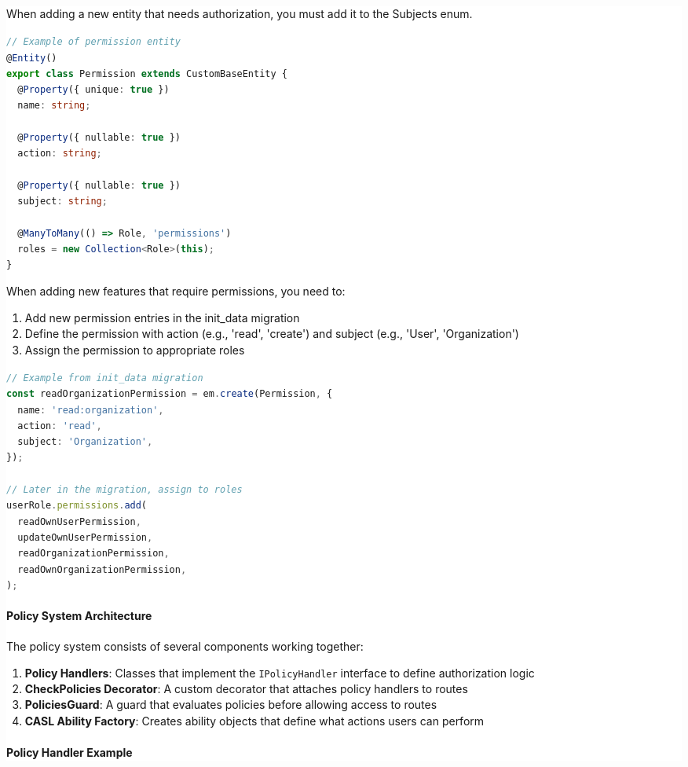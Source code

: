 When adding a new entity that needs authorization, you must add it to the Subjects enum.

```typescript
// Example of permission entity
@Entity()
export class Permission extends CustomBaseEntity {
  @Property({ unique: true })
  name: string;

  @Property({ nullable: true })
  action: string;

  @Property({ nullable: true })
  subject: string;

  @ManyToMany(() => Role, 'permissions')
  roles = new Collection<Role>(this);
}
```

When adding new features that require permissions, you need to:

1. Add new permission entries in the init_data migration
2. Define the permission with action (e.g., 'read', 'create') and subject (e.g., 'User', 'Organization')
3. Assign the permission to appropriate roles

```typescript
// Example from init_data migration
const readOrganizationPermission = em.create(Permission, {
  name: 'read:organization',
  action: 'read',
  subject: 'Organization',
});

// Later in the migration, assign to roles
userRole.permissions.add(
  readOwnUserPermission,
  updateOwnUserPermission,
  readOrganizationPermission,
  readOwnOrganizationPermission,
);
```

#### Policy System Architecture

The policy system consists of several components working together:

1. **Policy Handlers**: Classes that implement the `IPolicyHandler` interface to define authorization logic
2. **CheckPolicies Decorator**: A custom decorator that attaches policy handlers to routes
3. **PoliciesGuard**: A guard that evaluates policies before allowing access to routes
4. **CASL Ability Factory**: Creates ability objects that define what actions users can perform

#### Policy Handler Example
